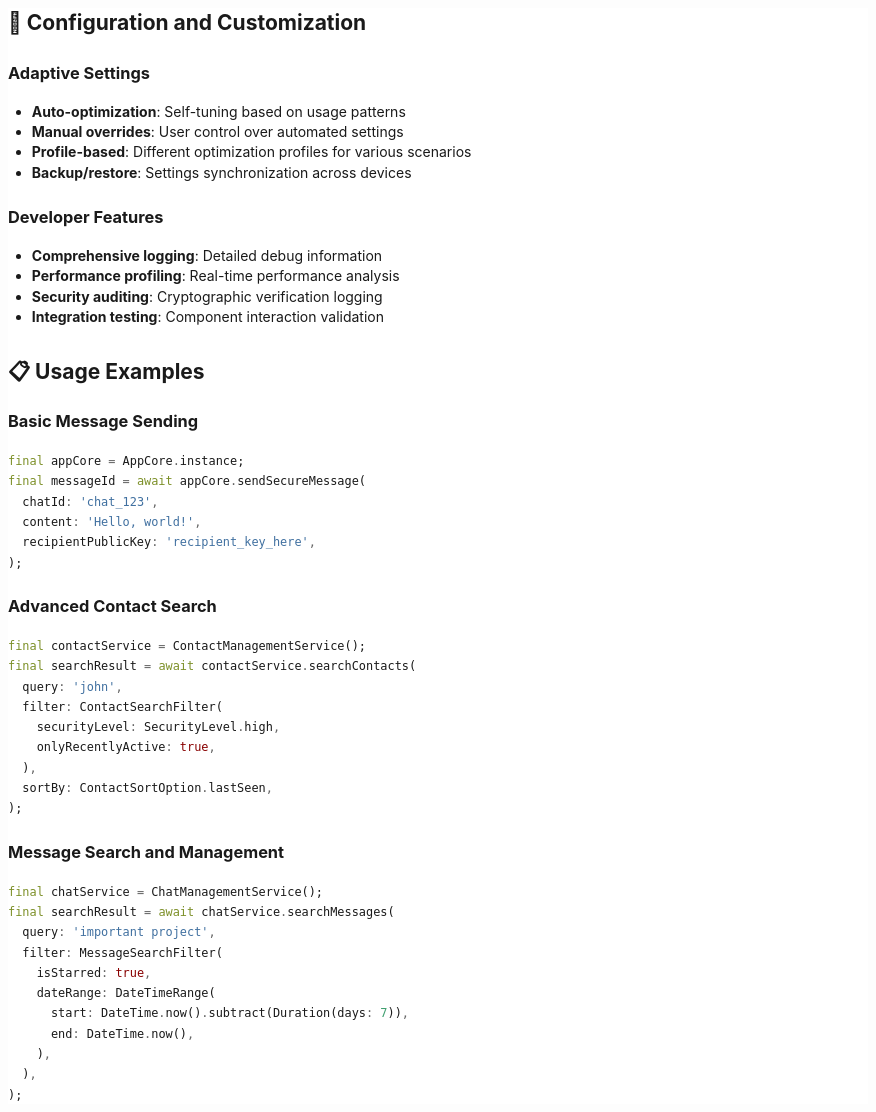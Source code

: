 ## 🔧 Configuration and Customization

### Adaptive Settings
- **Auto-optimization**: Self-tuning based on usage patterns
- **Manual overrides**: User control over automated settings
- **Profile-based**: Different optimization profiles for various scenarios
- **Backup/restore**: Settings synchronization across devices

### Developer Features
- **Comprehensive logging**: Detailed debug information
- **Performance profiling**: Real-time performance analysis
- **Security auditing**: Cryptographic verification logging
- **Integration testing**: Component interaction validation

## 📋 Usage Examples

### Basic Message Sending
```dart
final appCore = AppCore.instance;
final messageId = await appCore.sendSecureMessage(
  chatId: 'chat_123',
  content: 'Hello, world!',
  recipientPublicKey: 'recipient_key_here',
);
```

### Advanced Contact Search
```dart
final contactService = ContactManagementService();
final searchResult = await contactService.searchContacts(
  query: 'john',
  filter: ContactSearchFilter(
    securityLevel: SecurityLevel.high,
    onlyRecentlyActive: true,
  ),
  sortBy: ContactSortOption.lastSeen,
);
```

### Message Search and Management
```dart
final chatService = ChatManagementService();
final searchResult = await chatService.searchMessages(
  query: 'important project',
  filter: MessageSearchFilter(
    isStarred: true,
    dateRange: DateTimeRange(
      start: DateTime.now().subtract(Duration(days: 7)),
      end: DateTime.now(),
    ),
  ),
);
```
